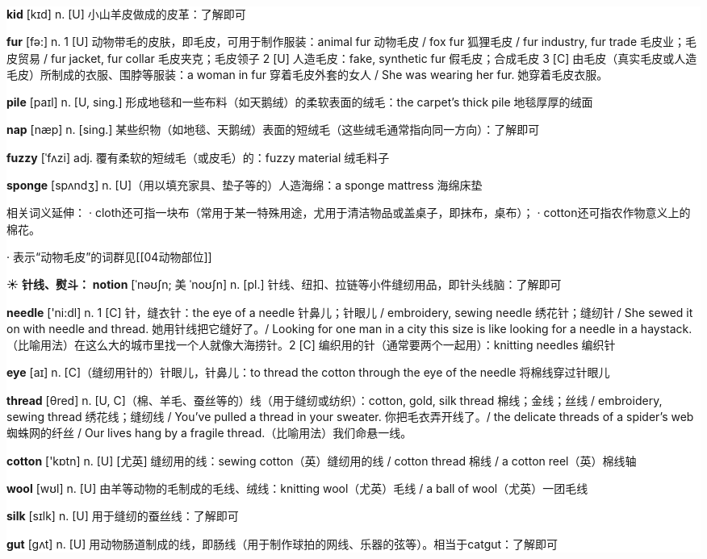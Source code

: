 <span class="vocabulary">**kid**</span> [kɪd] 
<span class="definition">n. [U] 小山羊皮做成的皮革：</span>了解即可

<span class="vocabulary">**fur**</span> [fə:] 
<span class="definition">n. 1 [U] 动物带毛的皮肤，即毛皮，可用于制作服装：</span>animal fur 动物毛皮 / fox fur 狐狸毛皮 / fur industry, fur trade 毛皮业；毛皮贸易 / fur jacket, fur collar 毛皮夹克；毛皮领子 <span class="definition">2 [U] 人造毛皮：</span>fake, synthetic fur 假毛皮；合成毛皮 <span class="definition">3 [C] 由毛皮（真实毛皮或人造毛皮）所制成的衣服、围脖等服装：</span>a woman in fur 穿着毛皮外套的女人 / She was wearing her fur. 她穿着毛皮衣服。

<span class="vocabulary">**pile**</span> [paɪl] 
<span class="definition">n. [U, sing.] 形成地毯和一些布料（如天鹅绒）的柔软表面的绒毛：</span>the carpet’s thick pile 地毯厚厚的绒面
           
<span class="vocabulary">**nap**</span> [næp]
<span class="definition">n. [sing.] 某些织物（如地毯、天鹅绒）表面的短绒毛（这些绒毛通常指向同一方向）：</span>了解即可
           
<span class="vocabulary">**fuzzy**</span> [ˈfʌzi]
<span class="definition">adj. 覆有柔软的短绒毛（或皮毛）的：</span>fuzzy material 绒毛料子
           
<span class="vocabulary">**sponge**</span> [spʌndʒ]
<span class="definition">n. [U]（用以填充家具、垫子等的）人造海绵：</span>a sponge mattress 海绵床垫

相关词义延伸：
· cloth还可指一块布（常用于某一特殊用途，尤用于清洁物品或盖桌子，即抹布，桌布）；
· cotton还可指农作物意义上的棉花。

· 表示“动物毛皮”的词群见[[04动物部位]]

☀ <span class="category">**针线、熨斗：**</span>
<span class="vocabulary">**notion**</span> [ˈnəʊʃn; 美 ˈnoʊʃn]
<span class="definition">n. [pl.] 针线、纽扣、拉链等小件缝纫用品，即针头线脑：</span>了解即可

<span class="vocabulary">**needle**</span> ['ni:dl] 
<span class="definition">n. 1 [C] 针，缝衣针：</span>the eye of a needle 针鼻儿；针眼儿 / embroidery, sewing needle 绣花针；缝纫针 / She sewed it on with needle and thread. 她用针线把它缝好了。/ Looking for one man in a city this size is like looking for a needle in a haystack.（比喻用法）在这么大的城市里找一个人就像大海捞针。<span class="definition">2 [C] 编织用的针（通常要两个一起用）：</span>knitting needles 编织针

<span class="vocabulary">**eye**</span> [aɪ] 
<span class="definition">n. [C]（缝纫用针的）针眼儿，针鼻儿：</span>to thread the cotton through the eye of the needle 将棉线穿过针眼儿

<span class="vocabulary">**thread**</span> [θred] 
<span class="definition">n. [U, C]（棉、羊毛、蚕丝等的）线（用于缝纫或纺织）：</span>cotton, gold, silk thread 棉线；金线；丝线 / embroidery, sewing thread 绣花线；缝纫线 / You’ve pulled a thread in your sweater. 你把毛衣弄开线了。/ the delicate threads of a spider’s web 蜘蛛网的纤丝 / Our lives hang by a fragile thread.（比喻用法）我们命悬一线。

<span class="vocabulary">**cotton**</span> ['kɒtn] 
<span class="definition">n. [U] [尤英] 缝纫用的线：</span>sewing cotton（英）缝纫用的线 / cotton thread 棉线 / a cotton reel（英）棉线轴

<span class="vocabulary">**wool**</span> [wʊl] 
<span class="definition">n. [U] 由羊等动物的毛制成的毛线、绒线：</span>knitting wool（尤英）毛线 / a ball of wool（尤英）一团毛线 

<span class="vocabulary">**silk**</span> [sɪlk] 
<span class="definition">n. [U] 用于缝纫的蚕丝线：</span>了解即可
           
<span class="vocabulary">**gut**</span> [gʌt]
<span class="definition">n. [U] 用动物肠道制成的线，即肠线（用于制作球拍的网线、乐器的弦等）。相当于catgut：</span>了解即可
